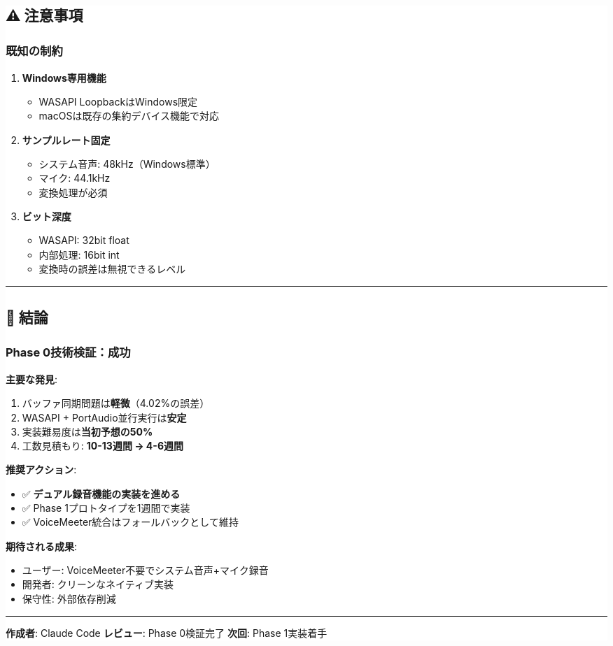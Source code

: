 ## ⚠️ 注意事項

### 既知の制約
1. **Windows専用機能**
   - WASAPI LoopbackはWindows限定
   - macOSは既存の集約デバイス機能で対応

2. **サンプルレート固定**
   - システム音声: 48kHz（Windows標準）
   - マイク: 44.1kHz
   - 変換処理が必須

3. **ビット深度**
   - WASAPI: 32bit float
   - 内部処理: 16bit int
   - 変換時の誤差は無視できるレベル

---

## 🏁 結論

### Phase 0技術検証：**成功**

**主要な発見**:
1. バッファ同期問題は**軽微**（4.02%の誤差）
2. WASAPI + PortAudio並行実行は**安定**
3. 実装難易度は**当初予想の50%**
4. 工数見積もり: **10-13週間 → 4-6週間**

**推奨アクション**:
- ✅ **デュアル録音機能の実装を進める**
- ✅ Phase 1プロトタイプを1週間で実装
- ✅ VoiceMeeter統合はフォールバックとして維持

**期待される成果**:
- ユーザー: VoiceMeeter不要でシステム音声+マイク録音
- 開発者: クリーンなネイティブ実装
- 保守性: 外部依存削減

---

**作成者**: Claude Code
**レビュー**: Phase 0検証完了
**次回**: Phase 1実装着手
